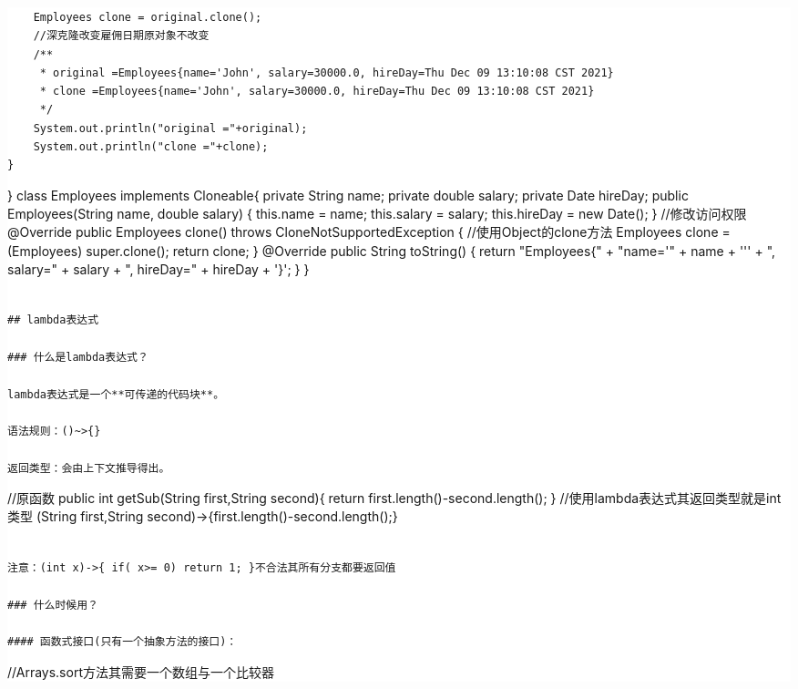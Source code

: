         Employees clone = original.clone();
        //深克隆改变雇佣日期原对象不改变
        /**
         * original =Employees{name='John', salary=30000.0, hireDay=Thu Dec 09 13:10:08 CST 2021}
         * clone =Employees{name='John', salary=30000.0, hireDay=Thu Dec 09 13:10:08 CST 2021}
         */
        System.out.println("original ="+original);
        System.out.println("clone ="+clone);
    }
}
class Employees implements Cloneable{
    private String name;
    private double salary;
    private Date hireDay;
    public Employees(String name, double salary) {
        this.name = name;
        this.salary = salary;
        this.hireDay = new Date();
    }
    //修改访问权限
    @Override
    public Employees clone() throws CloneNotSupportedException {
        //使用Object的clone方法
        Employees clone = (Employees) super.clone();
        return clone;
    }
    @Override
    public String toString() {
        return "Employees{" +
                "name='" + name + '\'' +
                ", salary=" + salary +
                ", hireDay=" + hireDay +
                '}';
    }
}
```

## lambda表达式

### 什么是lambda表达式？

lambda表达式是一个**可传递的代码块**。

语法规则：()~>{}

返回类型：会由上下文推导得出。

```
//原函数
public int getSub(String first,String second){
    return first.length()-second.length();
}
//使用lambda表达式其返回类型就是int类型
(String first,String second)->{first.length()-second.length();}
```

注意：(int x)->{ if( x>= 0) return 1; }不合法其所有分支都要返回值

### 什么时候用？

#### 函数式接口(只有一个抽象方法的接口)：

```
//Arrays.sort方法其需要一个数组与一个比较器